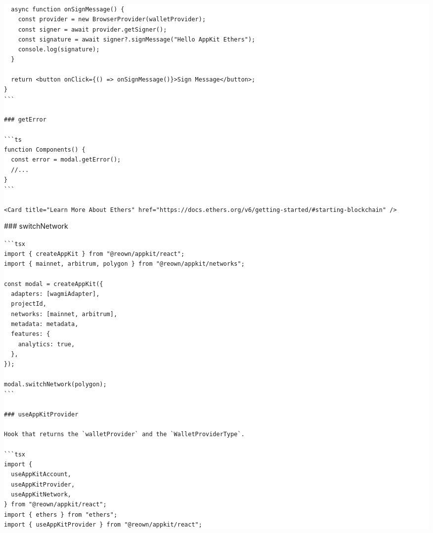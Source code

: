       async function onSignMessage() {
        const provider = new BrowserProvider(walletProvider);
        const signer = await provider.getSigner();
        const signature = await signer?.signMessage("Hello AppKit Ethers");
        console.log(signature);
      }

      return <button onClick={() => onSignMessage()}>Sign Message</button>;
    }
    ```

    ### getError

    ```ts
    function Components() {
      const error = modal.getError();
      //...
    }
    ```

    <Card title="Learn More About Ethers" href="https://docs.ethers.org/v6/getting-started/#starting-blockchain" />
  </Tab>

  <Tab title="Ethers v5">
    ### switchNetwork

    ```tsx
    import { createAppKit } from "@reown/appkit/react";
    import { mainnet, arbitrum, polygon } from "@reown/appkit/networks";

    const modal = createAppKit({
      adapters: [wagmiAdapter],
      projectId,
      networks: [mainnet, arbitrum],
      metadata: metadata,
      features: {
        analytics: true,
      },
    });

    modal.switchNetwork(polygon);
    ```

    ### useAppKitProvider

    Hook that returns the `walletProvider` and the `WalletProviderType`.

    ```tsx
    import {
      useAppKitAccount,
      useAppKitProvider,
      useAppKitNetwork,
    } from "@reown/appkit/react";
    import { ethers } from "ethers";
    import { useAppKitProvider } from "@reown/appkit/react";
